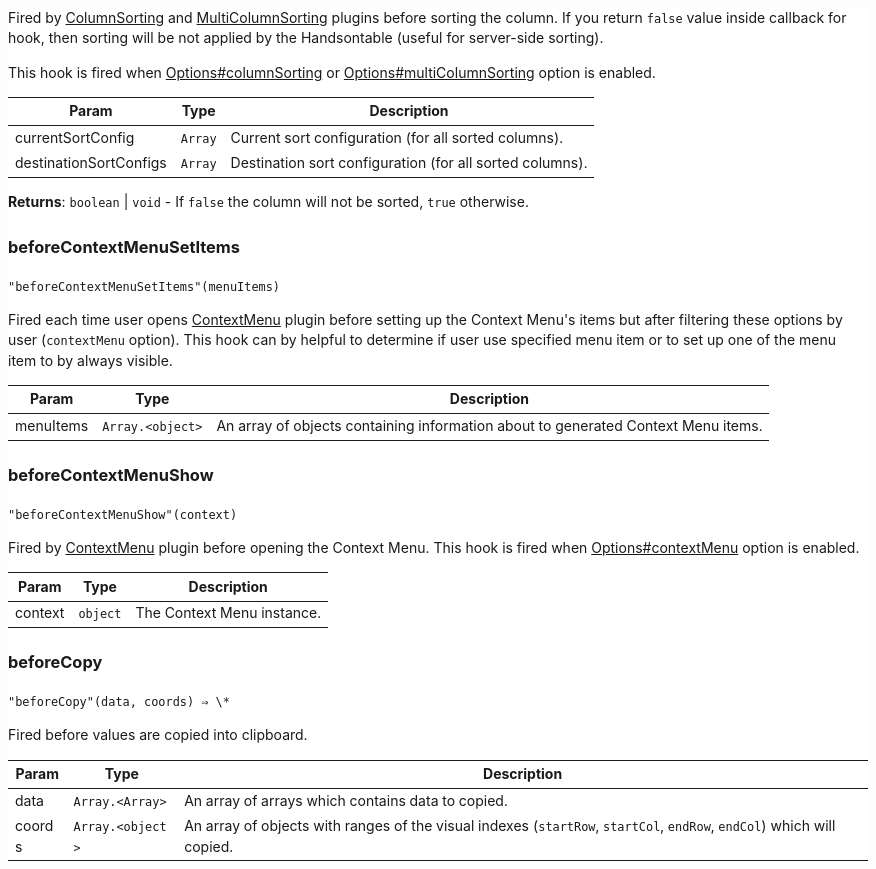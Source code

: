 Fired by [ColumnSorting](./column-sorting/) and [MultiColumnSorting](./multi-column-sorting/) plugins before sorting the column. If you return `false` value inside callback for hook, then sorting
will be not applied by the Handsontable (useful for server-side sorting).

This hook is fired when [Options#columnSorting](./options/#columnsorting) or [Options#multiColumnSorting](./options/#multicolumnsorting) option is enabled.


| Param | Type | Description |
| --- | --- | --- |
| currentSortConfig | <code>Array</code> | Current sort configuration (for all sorted columns). |
| destinationSortConfigs | <code>Array</code> | Destination sort configuration (for all sorted columns). |


**Returns**: <code>boolean</code> \| <code>void</code> - If `false` the column will not be sorted, `true` otherwise.  

### beforeContextMenuSetItems
`"beforeContextMenuSetItems"(menuItems)`

Fired each time user opens [ContextMenu](./context-menu/) plugin before setting up the Context Menu's items but after filtering these options by
user (`contextMenu` option). This hook can by helpful to determine if user use specified menu item or to set up
one of the menu item to by always visible.


| Param | Type | Description |
| --- | --- | --- |
| menuItems | <code>Array.&lt;object&gt;</code> | An array of objects containing information about to generated Context Menu items. |



### beforeContextMenuShow
`"beforeContextMenuShow"(context)`

Fired by [ContextMenu](./context-menu/) plugin before opening the Context Menu. This hook is fired when [Options#contextMenu](./options/#context-menu)
option is enabled.


| Param | Type | Description |
| --- | --- | --- |
| context | <code>object</code> | The Context Menu instance. |



### beforeCopy
`"beforeCopy"(data, coords) ⇒ \*`

Fired before values are copied into clipboard.


| Param | Type | Description |
| --- | --- | --- |
| data | <code>Array.&lt;Array&gt;</code> | An array of arrays which contains data to copied. |
| coords | <code>Array.&lt;object&gt;</code> | An array of objects with ranges of the visual indexes (`startRow`, `startCol`, `endRow`, `endCol`)                         which will copied. |
